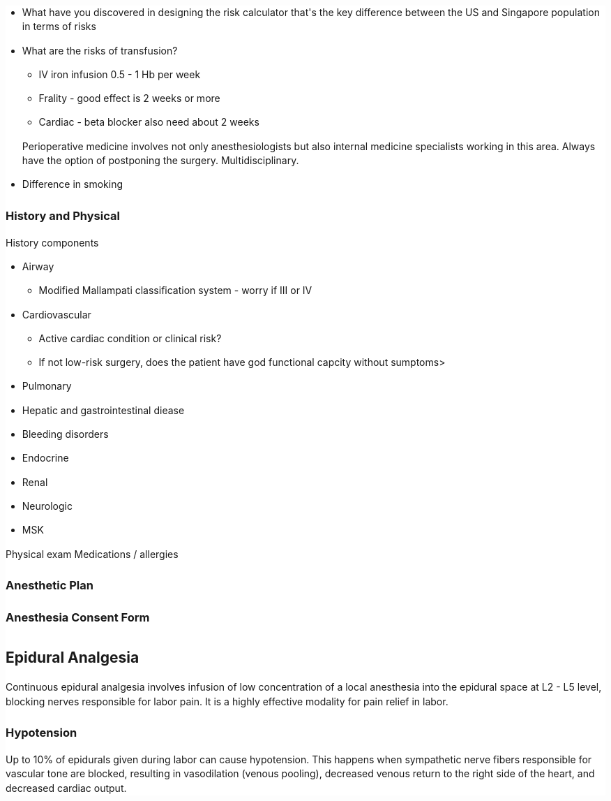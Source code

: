 -   What have you discovered in designing the risk calculator that's the key difference between the US and Singapore population in terms of risks

-   What are the risks of transfusion?

    -   IV iron infusion 0.5 - 1 Hb per week

    -   Frality - good effect is 2 weeks or more

    -   Cardiac - beta blocker also need about 2 weeks

    Perioperative medicine involves not only anesthesiologists but also internal medicine specialists working in this area. Always have the option of postponing the surgery. Multidisciplinary.

-   Difference in smoking

### History and Physical

History components

-   Airway

    -   Modified Mallampati classification system - worry if III or IV

-   Cardiovascular

    -   Active cardiac condition or clinical risk?

    -   If not low-risk surgery, does the patient have god functional capcity without sumptoms\>

-   Pulmonary

-   Hepatic and gastrointestinal diease

-   Bleeding disorders

-   Endocrine

-   Renal

-   Neurologic

-   MSK

Physical exam Medications / allergies

### Anesthetic Plan

### Anesthesia Consent Form

Epidural Analgesia
------------------

Continuous epidural analgesia involves infusion of low concentration of a local anesthesia into the epidural space at L2 - L5 level, blocking nerves responsible for labor pain. It is a highly effective modality for pain relief in labor.

### Hypotension

Up to 10% of epidurals given during labor can cause hypotension. This happens when sympathetic nerve fibers responsible for vascular tone are blocked, resulting in vasodilation (venous pooling), decreased venous return to the right side of the heart, and decreased cardiac output.
